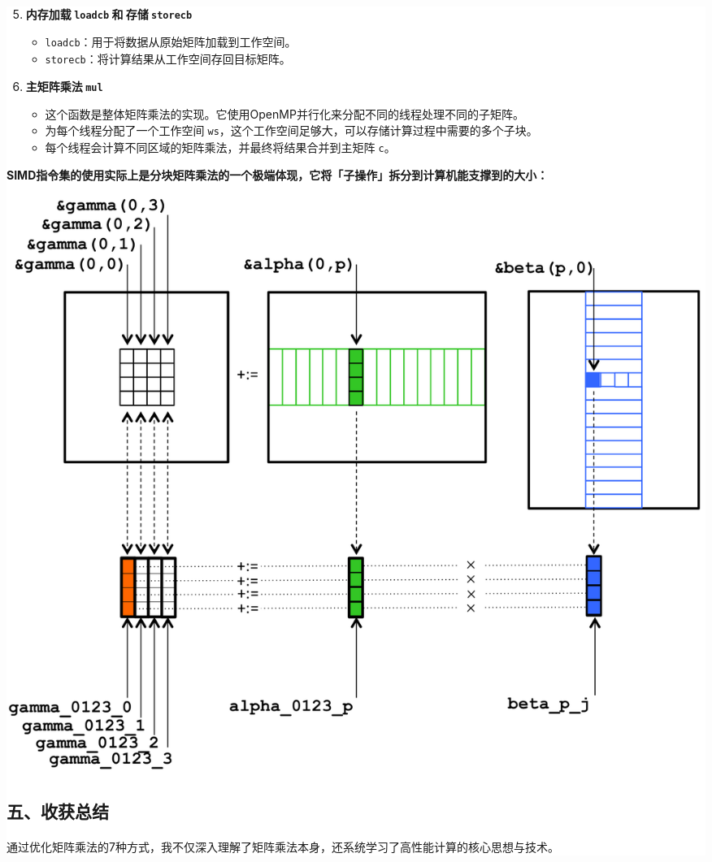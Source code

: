 5. **内存加载 `loadcb` 和 存储 `storecb`**
   - `loadcb`：用于将数据从原始矩阵加载到工作空间。
   - `storecb`：将计算结果从工作空间存回目标矩阵。

6. **主矩阵乘法 `mul`**
   - 这个函数是整体矩阵乘法的实现。它使用OpenMP并行化来分配不同的线程处理不同的子矩阵。
   - 为每个线程分配了一个工作空间 `ws`，这个工作空间足够大，可以存储计算过程中需要的多个子块。
   - 每个线程会计算不同区域的矩阵乘法，并最终将结果合并到主矩阵 `c`。


**SIMD指令集的使用实际上是分块矩阵乘法的一个极端体现，它将「子操作」拆分到计算机能支撑到的大小：**

![alt text](image-5.png)

## 五、收获总结

通过优化矩阵乘法的7种方式，我不仅深入理解了矩阵乘法本身，还系统学习了高性能计算的核心思想与技术。
